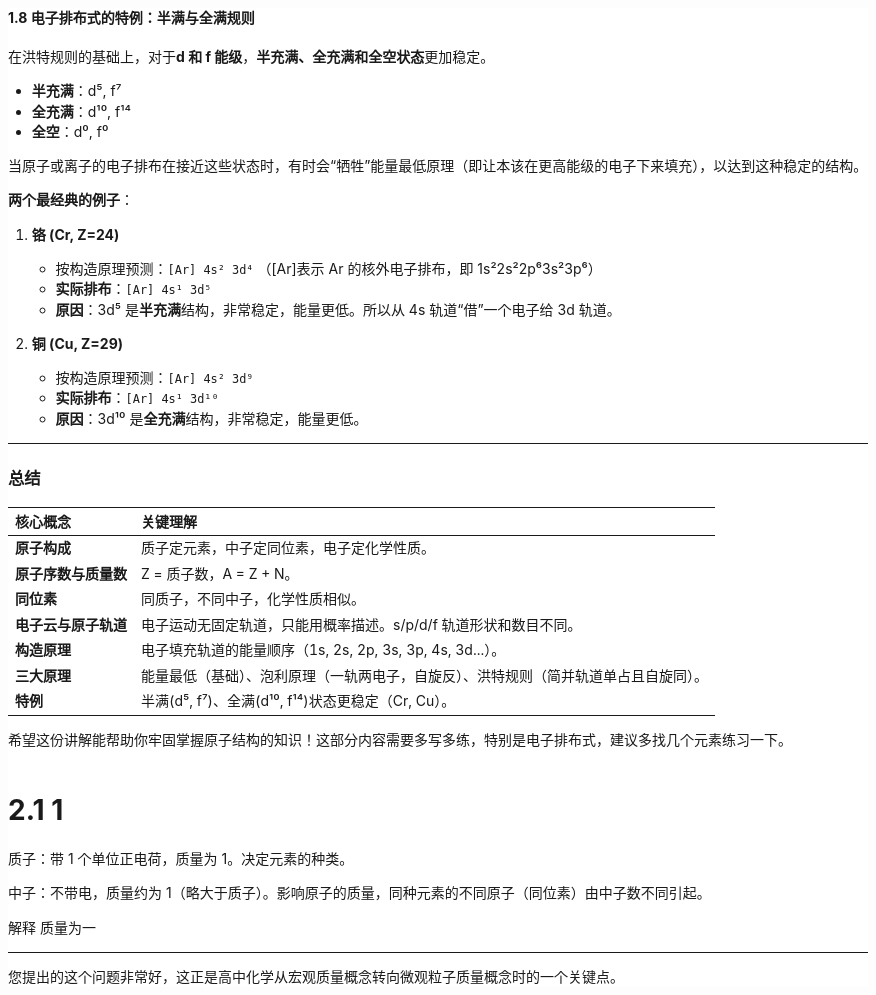 #### **1.8 电子排布式的特例：半满与全满规则**

在洪特规则的基础上，对于**d 和 f 能级**，**半充满、全充满和全空状态**更加稳定。

- **半充满**：d⁵, f⁷
- **全充满**：d¹⁰, f¹⁴
- **全空**：d⁰, f⁰

当原子或离子的电子排布在接近这些状态时，有时会“牺牲”能量最低原理（即让本该在更高能级的电子下来填充），以达到这种稳定的结构。

**两个最经典的例子**：

1.  **铬 (Cr, Z=24)**

    - 按构造原理预测：`[Ar] 4s² 3d⁴` （[Ar]表示 Ar 的核外电子排布，即 1s²2s²2p⁶3s²3p⁶）
    - **实际排布**：`[Ar] 4s¹ 3d⁵`
    - **原因**：3d⁵ 是**半充满**结构，非常稳定，能量更低。所以从 4s 轨道“借”一个电子给 3d 轨道。

2.  **铜 (Cu, Z=29)**
    - 按构造原理预测：`[Ar] 4s² 3d⁹`
    - **实际排布**：`[Ar] 4s¹ 3d¹⁰`
    - **原因**：3d¹⁰ 是**全充满**结构，非常稳定，能量更低。

---

### **总结**

| 核心概念             | 关键理解                                                                             |
| :------------------- | :----------------------------------------------------------------------------------- |
| **原子构成**         | 质子定元素，中子定同位素，电子定化学性质。                                           |
| **原子序数与质量数** | Z = 质子数，A = Z + N。                                                              |
| **同位素**           | 同质子，不同中子，化学性质相似。                                                     |
| **电子云与原子轨道** | 电子运动无固定轨道，只能用概率描述。s/p/d/f 轨道形状和数目不同。                     |
| **构造原理**         | 电子填充轨道的能量顺序（1s, 2s, 2p, 3s, 3p, 4s, 3d...）。                            |
| **三大原理**         | 能量最低（基础）、泡利原理（一轨两电子，自旋反）、洪特规则（简并轨道单占且自旋同）。 |
| **特例**             | 半满(d⁵, f⁷)、全满(d¹⁰, f¹⁴)状态更稳定（Cr, Cu）。                                   |

希望这份讲解能帮助你牢固掌握原子结构的知识！这部分内容需要多写多练，特别是电子排布式，建议多找几个元素练习一下。

# 2.1 1

质子：带 1 个单位正电荷，质量为 1。决定元素的种类。

中子：不带电，质量约为 1（略大于质子）。影响原子的质量，同种元素的不同原子（同位素）由中子数不同引起。

解释 质量为一

---

您提出的这个问题非常好，这正是高中化学从宏观质量概念转向微观粒子质量概念时的一个关键点。
